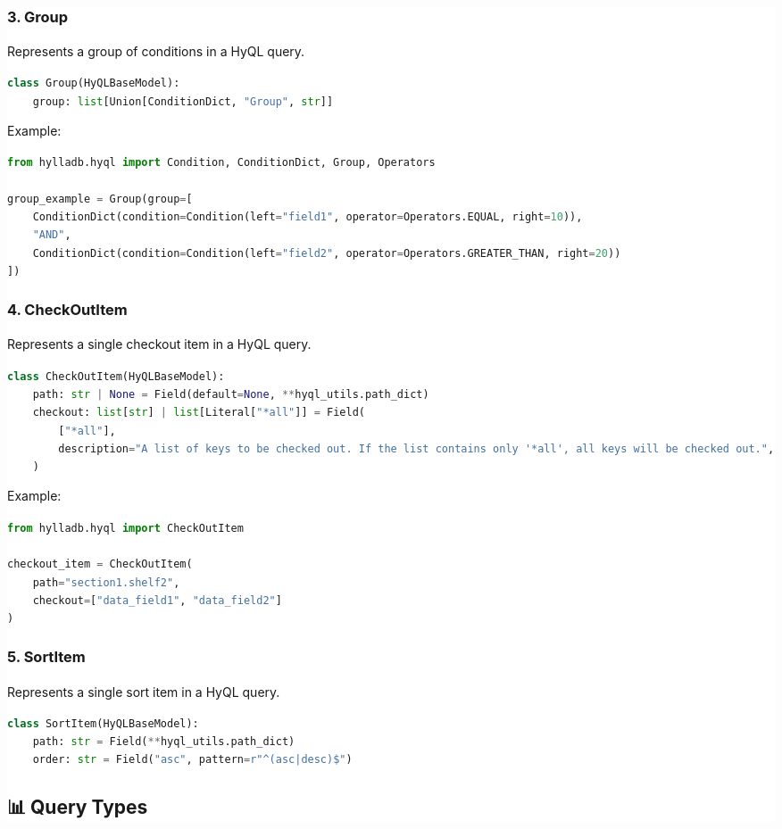 ### 3. Group

Represents a group of conditions in a HyQL query.

```python
class Group(HyQLBaseModel):
    group: list[Union[ConditionDict, "Group", str]]
```

Example:

```python
from hylladb.hyql import Condition, ConditionDict, Group, Operators

group_example = Group(group=[
    ConditionDict(condition=Condition(left="field1", operator=Operators.EQUAL, right=10)),
    "AND",
    ConditionDict(condition=Condition(left="field2", operator=Operators.GREATER_THAN, right=20))
])
```

### 4. CheckOutItem

Represents a single checkout item in a HyQL query.

```python
class CheckOutItem(HyQLBaseModel):
    path: str | None = Field(default=None, **hyql_utils.path_dict)
    checkout: list[str] | list[Literal["*all"]] = Field(
        ["*all"],
        description="A list of keys to be checked out. If the list contains only '*all', all keys will be checked out.",
    )
```

Example:

```python
from hylladb.hyql import CheckOutItem

checkout_item = CheckOutItem(
    path="section1.shelf2",
    checkout=["data_field1", "data_field2"]
)
```

### 5. SortItem

Represents a single sort item in a HyQL query.

```python
class SortItem(HyQLBaseModel):
    path: str = Field(**hyql_utils.path_dict)
    order: str = Field("asc", pattern=r"^(asc|desc)$")
```

## 📊 Query Types

